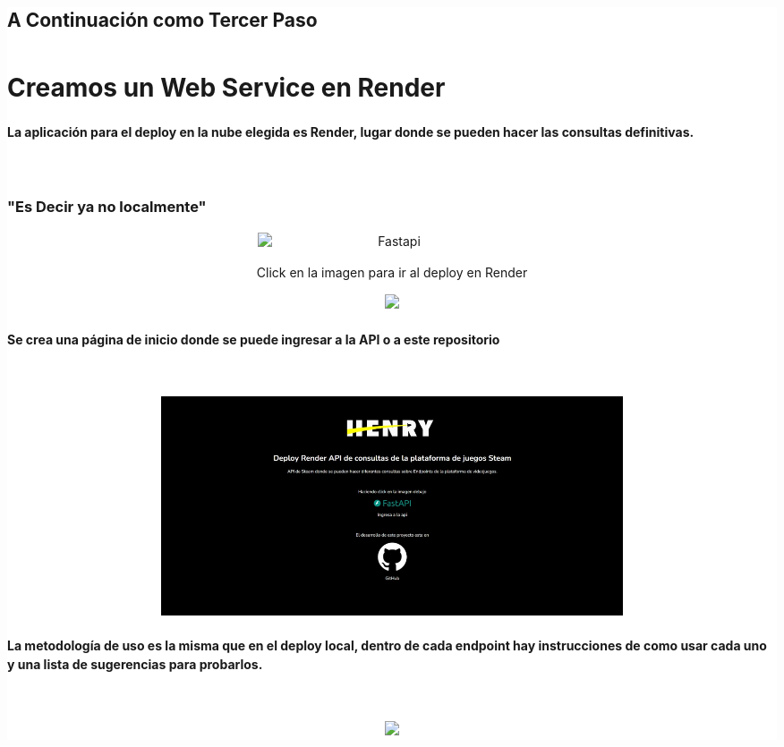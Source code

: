 </p>


 <h2 style="text-align: Left; border: none;">
    A Continuación como Tercer Paso
</h2>
<p>
<h1>Creamos un Web Service en Render</h1>
</p>
<h4>La aplicación para el deploy en la nube elegida es Render, lugar donde se pueden hacer las consultas definitivas.</h4><br>
<h3>"Es Decir ya no localmente"</h3>
<p align='center'>
<a href="https://pi01-steam-mlops-31re.onrender.com"><img alt="Fastapi" src="https://intellyx.com/wp-content/uploads/2019/08/Render-cloud-intellyx-BC-logo.png" style="display: inline-block; width: 300px;"></a>
</p>
<p align='center'>Click en la imagen para ir al deploy en Render</p>
<p align='center'>
<img src ="Diseño\render.jpg" style="width: 60%;">
</p>
<h4>Se crea una página de inicio donde se puede ingresar a la API o a este repositorio</h4><br>
<p align='center'>
<img src ="Diseño\home.jpg" style="width: 60%;">
</p>
<h4>La metodología de uso es la misma que en el deploy local, dentro de cada endpoint hay instrucciones de como usar cada uno y una lista de sugerencias para probarlos.</h4><br>
<p align='center'>
<img src ="Diseño\consultas.jpg" style="width: 60%;">
</p>

